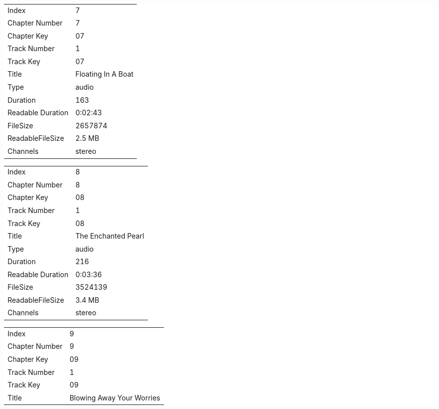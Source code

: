 |  |  |
| - | - |
| Index | 7 |
| Chapter Number | 7 |
| Chapter Key | 07 |
| Track Number | 1 |
| Track Key | 07 |
| Title | Floating In A Boat |
| Type | audio |
| Duration | 163 |
| Readable Duration | 0:02:43 |
| FileSize | 2657874 |
| ReadableFileSize | 2.5 MB |
| Channels | stereo |

|  |  |
| - | - |
| Index | 8 |
| Chapter Number | 8 |
| Chapter Key | 08 |
| Track Number | 1 |
| Track Key | 08 |
| Title | The Enchanted Pearl |
| Type | audio |
| Duration | 216 |
| Readable Duration | 0:03:36 |
| FileSize | 3524139 |
| ReadableFileSize | 3.4 MB |
| Channels | stereo |

|  |  |
| - | - |
| Index | 9 |
| Chapter Number | 9 |
| Chapter Key | 09 |
| Track Number | 1 |
| Track Key | 09 |
| Title | Blowing Away Your Worries |